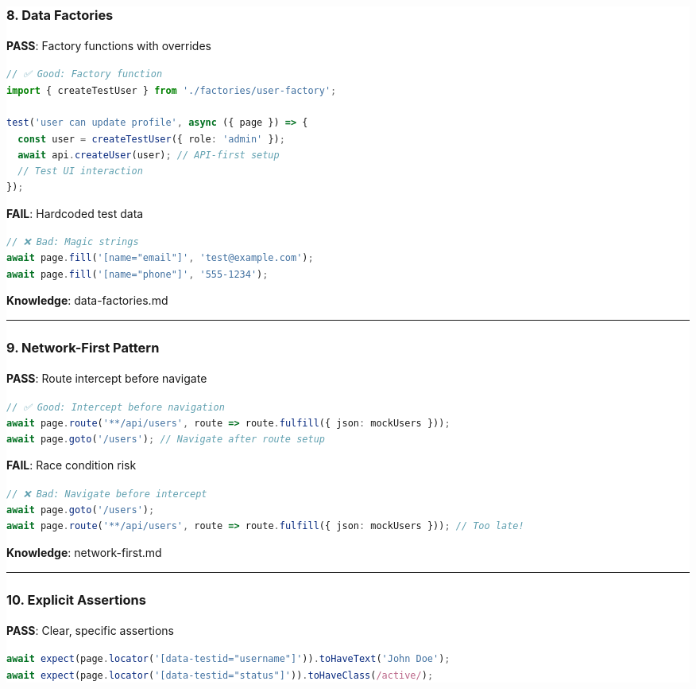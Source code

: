 ### 8. Data Factories

**PASS**: Factory functions with overrides

```typescript
// ✅ Good: Factory function
import { createTestUser } from './factories/user-factory';

test('user can update profile', async ({ page }) => {
  const user = createTestUser({ role: 'admin' });
  await api.createUser(user); // API-first setup
  // Test UI interaction
});
```

**FAIL**: Hardcoded test data

```typescript
// ❌ Bad: Magic strings
await page.fill('[name="email"]', 'test@example.com');
await page.fill('[name="phone"]', '555-1234');
```

**Knowledge**: data-factories.md

---

### 9. Network-First Pattern

**PASS**: Route intercept before navigate

```typescript
// ✅ Good: Intercept before navigation
await page.route('**/api/users', route => route.fulfill({ json: mockUsers }));
await page.goto('/users'); // Navigate after route setup
```

**FAIL**: Race condition risk

```typescript
// ❌ Bad: Navigate before intercept
await page.goto('/users');
await page.route('**/api/users', route => route.fulfill({ json: mockUsers })); // Too late!
```

**Knowledge**: network-first.md

---

### 10. Explicit Assertions

**PASS**: Clear, specific assertions

```typescript
await expect(page.locator('[data-testid="username"]')).toHaveText('John Doe');
await expect(page.locator('[data-testid="status"]')).toHaveClass(/active/);
```
